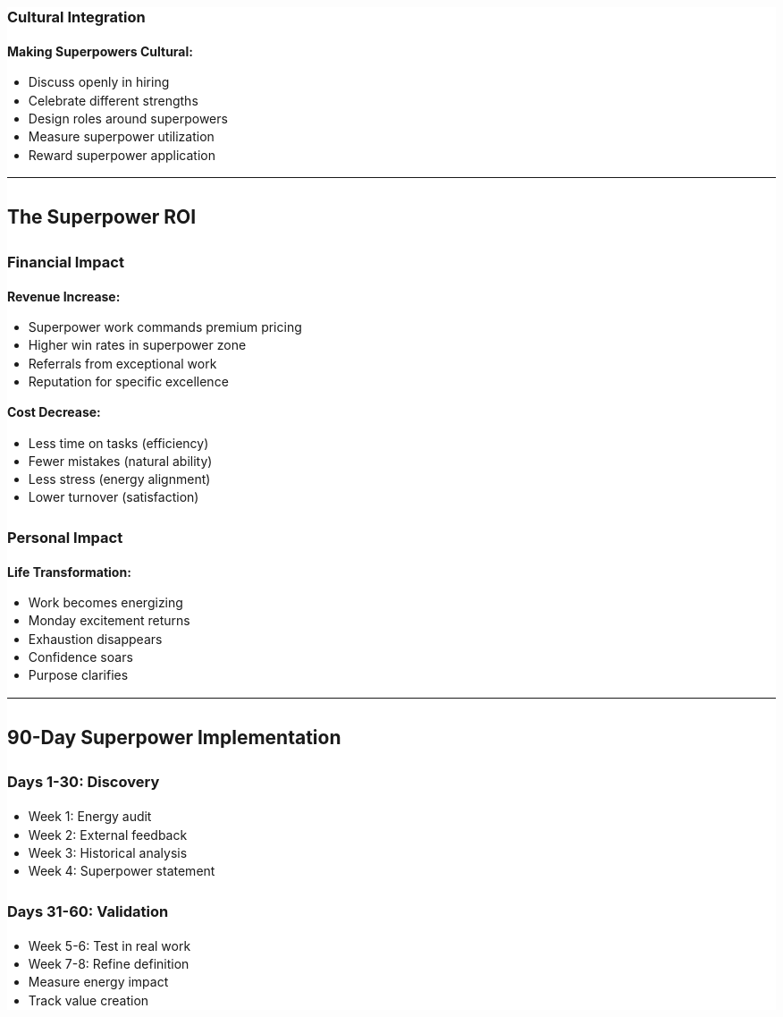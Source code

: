 ### Cultural Integration

**Making Superpowers Cultural:**
- Discuss openly in hiring
- Celebrate different strengths
- Design roles around superpowers
- Measure superpower utilization
- Reward superpower application

---

## The Superpower ROI

### Financial Impact

**Revenue Increase:**
- Superpower work commands premium pricing
- Higher win rates in superpower zone
- Referrals from exceptional work
- Reputation for specific excellence

**Cost Decrease:**
- Less time on tasks (efficiency)
- Fewer mistakes (natural ability)
- Less stress (energy alignment)
- Lower turnover (satisfaction)

### Personal Impact

**Life Transformation:**
- Work becomes energizing
- Monday excitement returns
- Exhaustion disappears
- Confidence soars
- Purpose clarifies

---

## 90-Day Superpower Implementation

### Days 1-30: Discovery
- Week 1: Energy audit
- Week 2: External feedback
- Week 3: Historical analysis
- Week 4: Superpower statement

### Days 31-60: Validation
- Week 5-6: Test in real work
- Week 7-8: Refine definition
- Measure energy impact
- Track value creation

